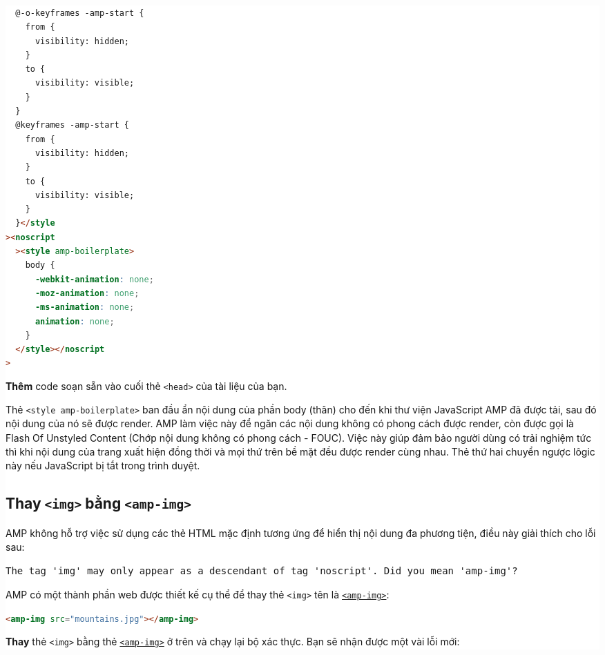 ```html
  @-o-keyframes -amp-start {
    from {
      visibility: hidden;
    }
    to {
      visibility: visible;
    }
  }
  @keyframes -amp-start {
    from {
      visibility: hidden;
    }
    to {
      visibility: visible;
    }
  }</style
><noscript
  ><style amp-boilerplate>
    body {
      -webkit-animation: none;
      -moz-animation: none;
      -ms-animation: none;
      animation: none;
    }
  </style></noscript
>
```

**Thêm** code soạn sẵn vào cuối thẻ `<head>` của tài liệu của bạn.

Thẻ `<style amp-boilerplate>` ban đầu ẩn nội dung của phần body (thân) cho đến khi thư viện JavaScript AMP đã được tải, sau đó nội dung của nó sẽ được render. AMP làm việc này để ngăn các nội dung không có phong cách được render, còn được gọi là Flash Of Unstyled Content (Chớp nội dung không có phong cách - FOUC). Việc này giúp đảm bảo người dùng có trải nghiệm tức thì khi nội dung của trang xuất hiện đồng thời và mọi thứ trên bề mặt đều được render cùng nhau. Thẻ thứ hai chuyển ngược lôgic này nếu JavaScript bị tắt trong trình duyệt.

## Thay `<img>` bằng `<amp-img>`

AMP không hỗ trợ việc sử dụng các thẻ HTML mặc định tương ứng để hiển thị nội dung đa phương tiện, điều này giải thích cho lỗi sau:

<pre class="error-text">The tag 'img' may only appear as a descendant of tag 'noscript'. Did you mean 'amp-img'?</pre>

AMP có một thành phần web được thiết kế cụ thể để thay thẻ `<img>` tên là [`<amp-img>`](../../../../documentation/components/reference/amp-img.md):

```html
<amp-img src="mountains.jpg"></amp-img>
```

**Thay** thẻ `<img>` bằng thẻ [`<amp-img>`](../../../../documentation/components/reference/amp-img.md) ở trên và chạy lại bộ xác thực. Bạn sẽ nhận được một vài lỗi mới:

